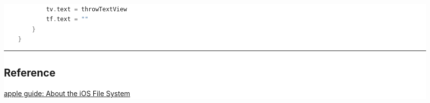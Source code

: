 ```swift
            tv.text = throwTextView
            tf.text = ""
        }
    }
```

---



## Reference 

[apple guide: About the iOS File System](https://developer.apple.com/library/content/documentation/FileManagement/Conceptual/FileSystemProgrammingGuide/FileSystemOverview/FileSystemOverview.html#//apple_ref/doc/uid/TP40010672-CH2-SW2)
	


